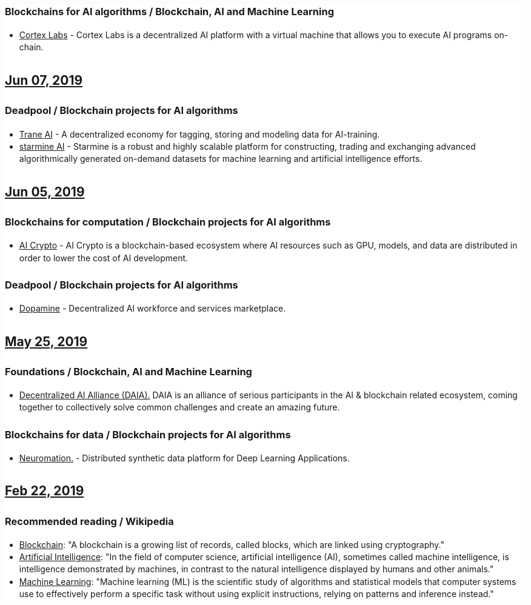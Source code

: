 ### Blockchains for AI algorithms / Blockchain, AI and Machine Learning

*   [Cortex Labs](https://www.cortexlabs.ai/) - Cortex Labs is a decentralized AI platform with a virtual machine that allows you to execute AI programs on-chain.

## [Jun 07, 2019](/content/2019/06/07/README.md)

### Deadpool / Blockchain projects for AI algorithms

*   [Trane AI](http://www.trane.ai/) - A decentralized economy for tagging, storing and modeling data for AI-training.
*   [starmine AI](http://starmine.ai/) - Starmine is a robust and highly scalable platform for constructing, trading and exchanging advanced algorithmically generated on-demand datasets for machine learning and artificial intelligence efforts.

## [Jun 05, 2019](/content/2019/06/05/README.md)

### Blockchains for computation / Blockchain projects for AI algorithms

*   [AI Crypto](https://aicrypto.ai/) - AI Crypto is a blockchain-based ecosystem where AI resources such as GPU, models, and data are distributed in order to lower the cost of AI development.

### Deadpool / Blockchain projects for AI algorithms

*   [Dopamine](https://dopamine.ai/) - Decentralized AI workforce and services marketplace.

## [May 25, 2019](/content/2019/05/25/README.md)

### Foundations / Blockchain, AI and Machine Learning

*   [Decentralized AI Alliance (DAIA).](https://daia.foundation/) DAIA is an alliance of serious participants in the AI & blockchain related ecosystem, coming together to collectively solve common challenges and create an amazing future.

### Blockchains for data / Blockchain projects for AI algorithms

*   [Neuromation.](https://neuromation.io/) - Distributed synthetic data platform for Deep Learning Applications.

## [Feb 22, 2019](/content/2019/02/22/README.md)

### Recommended reading / Wikipedia

*   [Blockchain](https://en.wikipedia.org/wiki/Blockchain): "A blockchain is a growing list of records, called blocks, which are linked using cryptography."
*   [Artificial Intelligence](https://en.wikipedia.org/wiki/Artificial_intelligence): "In the field of computer science, artificial intelligence (AI), sometimes called machine intelligence, is intelligence demonstrated by machines, in contrast to the natural intelligence displayed by humans and other animals."
*   [Machine Learning](https://en.wikipedia.org/wiki/Machine_learning): "Machine learning (ML) is the scientific study of algorithms and statistical models that computer systems use to effectively perform a specific task without using explicit instructions, relying on patterns and inference instead."
